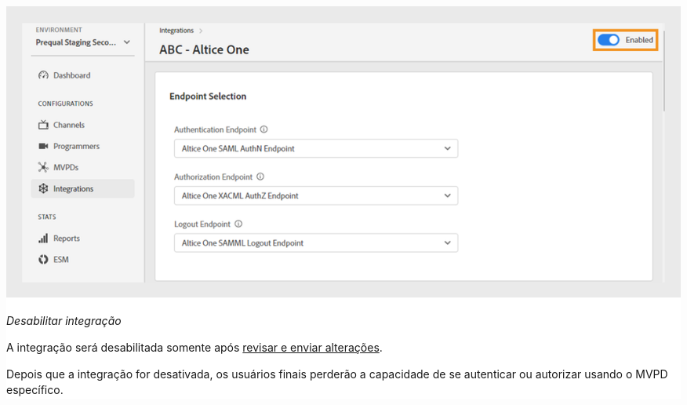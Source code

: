    ![Desabilitar integração](../assets/tve-dashboard/new-tve-dashboard/integrations/integration-enabled-disabled-button.png)

   *Desabilitar integração*

A integração será desabilitada somente após [revisar e enviar alterações](/help/authentication/user-guide-tve-dashboard/tve-dashboard-review-push-changes.md).

Depois que a integração for desativada, os usuários finais perderão a capacidade de se autenticar ou autorizar usando o MVPD específico.
